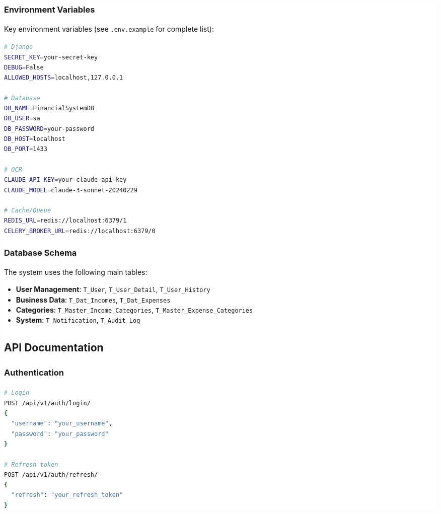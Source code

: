 ### Environment Variables

Key environment variables (see `.env.example` for complete list):

```bash
# Django
SECRET_KEY=your-secret-key
DEBUG=False
ALLOWED_HOSTS=localhost,127.0.0.1

# Database
DB_NAME=FinancialSystemDB
DB_USER=sa
DB_PASSWORD=your-password
DB_HOST=localhost
DB_PORT=1433

# OCR
CLAUDE_API_KEY=your-claude-api-key
CLAUDE_MODEL=claude-3-sonnet-20240229

# Cache/Queue
REDIS_URL=redis://localhost:6379/1
CELERY_BROKER_URL=redis://localhost:6379/0
```

### Database Schema

The system uses the following main tables:

- **User Management**: `T_User`, `T_User_Detail`, `T_User_History`
- **Business Data**: `T_Dat_Incomes`, `T_Dat_Expenses`
- **Categories**: `T_Master_Income_Categories`, `T_Master_Expense_Categories`
- **System**: `T_Notification`, `T_Audit_Log`

## API Documentation

### Authentication

```bash
# Login
POST /api/v1/auth/login/
{
  "username": "your_username",
  "password": "your_password"
}

# Refresh token
POST /api/v1/auth/refresh/
{
  "refresh": "your_refresh_token"
}
```
